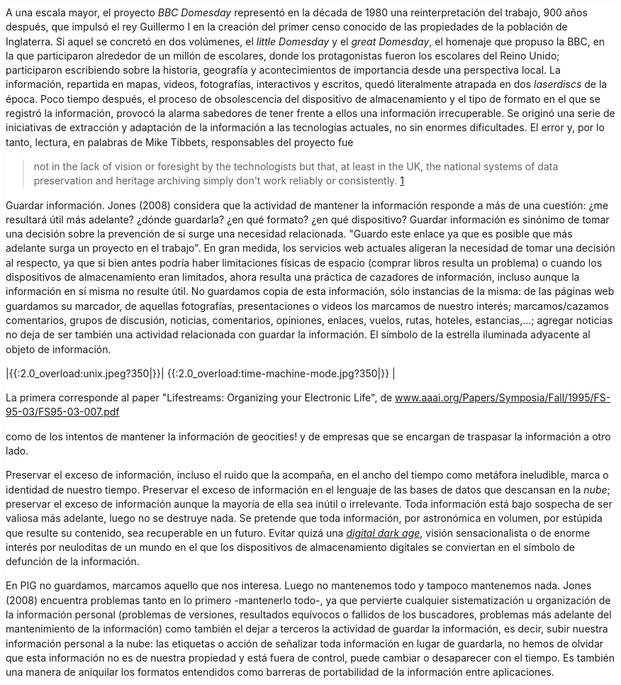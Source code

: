  
A una escala mayor, el proyecto _BBC Domesday_ representó en la década de 1980 una reinterpretación  del trabajo, 900 años después, que impulsó el rey Guillermo I en la creación del primer censo conocido de las propiedades de la población de Inglaterra. Si aquel se concretó en dos volúmenes, el _little Domesday_ y el _great Domesday_, el homenaje que propuso la BBC, en la que participaron alrededor de un millón de escolares, donde los protagonistas fueron los escolares del Reino Unido; participaron escribiendo sobre la historia, geografía y acontecimientos de importancia desde una perspectiva local. La información, repartida en mapas, videos, fotografías, interactivos y escritos, quedó literalmente atrapada en dos _laserdiscs_ de la época. Poco tiempo después, el proceso de obsolescencia del dispositivo de almacenamiento y el tipo de formato en el que se registró la información, provocó la alarma sabedores de tener frente a ellos una información irrecuperable. Se originó una serie de iniciativas de extracción y adaptación de la información a las tecnologías actuales, no sin enormes dificultades. El error y, por lo tanto, lectura, en palabras de Mike Tibbets, responsables del proyecto fue 

>not in the lack of vision or foresight by the technologists but that, at least in the UK, the national systems of data preservation and heritage archiving simply don't work reliably or consistently. [1](http://catless.ncl.ac.uk/Risks/25.44.html#subj7)

Guardar información. Jones (2008) considera que la actividad de mantener la información responde a más de una cuestión: ¿me resultará útil más adelante? ¿dónde guardarla? ¿en qué formato? ¿en qué dispositivo? Guardar información es sinónimo de tomar una decisión sobre la prevención de si surge una necesidad relacionada. "Guardo este enlace ya que es posible que más adelante surga un proyecto en el trabajo". En gran medida, los servicios web actuales aligeran la necesidad de tomar una decisión al respecto, ya que si bien antes podría haber limitaciones físicas de espacio (comprar libros resulta un problema) o cuando los dispositivos de almacenamiento eran limitados, ahora resulta una práctica de cazadores de información, incluso aunque la información en sí misma no resulte útil. No guardamos copia de esta información, sólo instancias de la misma: de las páginas web guardamos su marcador, de aquellas fotografías, presentaciones o videos los marcamos de nuestro interés; marcamos/cazamos comentarios, grupos de discusión, noticias, comentarios, opiniones, enlaces, vuelos, rutas, hoteles, estancias,...; agregar noticias no deja de ser también una actividad relacionada con guardar la información. El símbolo de la estrella iluminada adyacente al objeto de información. 


|{{:2.0_overload:unix.jpeg?350|}}| {{:2.0_overload:time-machine-mode.jpg?350|}} |

La primera corresponde al paper "Lifestreams: Organizing your Electronic Life", de www.aaai.org/Papers/Symposia/Fall/1995/FS-95-03/FS95-03-007.pdf

como de los intentos de mantener la información de geocities! y de empresas que se encargan de traspasar la información a otro lado.

Preservar el exceso de información, incluso el ruido que la acompaña, en el ancho del tiempo como metáfora ineludible, marca o identidad de nuestro tiempo. Preservar el exceso de información en el lenguaje de las bases de datos que descansan en la _nube_; preservar el exceso de información aunque la mayoría de ella sea inútil o irrelevante. Toda información está bajo sospecha de ser valiosa más adelante, luego no se destruye nada. Se pretende que toda información, por astronómica en volumen, por estúpida que resulte su contenido, sea recuperable en un futuro. Evitar quizá una  _[digital dark age](http://en.wikipedia.org/wiki/Digital_Dark_Age)_, visión sensacionalista o de enorme interés por neuloditas de un mundo en el que los dispositivos de almacenamiento digitales se conviertan en el símbolo de defunción de la información.


En PIG no guardamos, marcamos aquello que nos interesa. Luego no mantenemos todo y tampoco mantenemos nada. Jones (2008) encuentra problemas tanto en lo primero -mantenerlo todo-, ya que pervierte cualquier sistematización u organización de la información personal (problemas de versiones, resultados equívocos o fallidos de los buscadores, problemas más adelante del mantenimiento de la información) como también el dejar a terceros la actividad de guardar la información, es decir, subir nuestra información personal a la nube: las etiquetas o acción de señalizar toda información en lugar de guardarla, no hemos de olvidar que esta información no es de nuestra propiedad y está fuera de control, puede cambiar o desaparecer con el tiempo. Es también una manera de aniquilar los formatos entendidos como barreras de portabilidad de la información entre aplicaciones.
